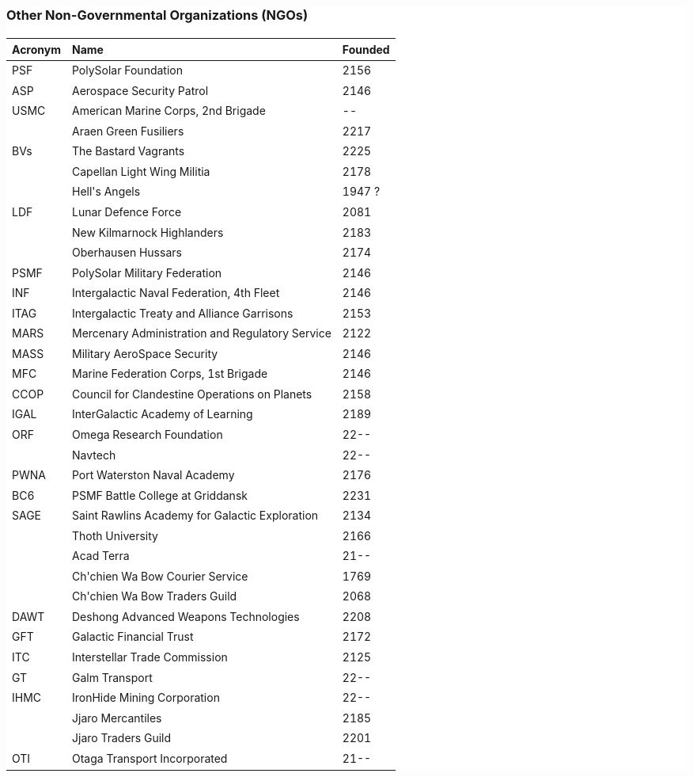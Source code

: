 ### Other Non-Governmental Organizations \(NGOs\)

| Acronym | Name | Founded |
| :--- | :--- | :--- |
| PSF | PolySolar Foundation | 2156 |
| ASP | Aerospace Security Patrol | 2146 |
| USMC | American Marine Corps, 2nd Brigade | -- |
|  | Araen Green Fusiliers | 2217 |
| BVs | The Bastard Vagrants | 2225 |
|  | Capellan Light Wing Militia | 2178 |
|  | Hell's Angels | 1947 ? |
| LDF | Lunar Defence Force | 2081 |
|  | New Kilmarnock Highlanders | 2183 |
|  | Oberhausen Hussars | 2174 |
| PSMF | PolySolar Military Federation | 2146 |
| INF | Intergalactic Naval Federation, 4th Fleet | 2146 |
| ITAG | Intergalactic Treaty and Alliance Garrisons | 2153 |
| MARS | Mercenary Administration and Regulatory Service | 2122 |
| MASS | Military AeroSpace Security | 2146 |
| MFC | Marine Federation Corps, 1st Brigade | 2146 |
| CCOP | Council for Clandestine Operations on Planets | 2158 |
| IGAL | InterGalactic Academy of Learning | 2189 |
| ORF | Omega Research Foundation | 22-- |
|  | Navtech | 22-- |
| PWNA | Port Waterston Naval Academy | 2176 |
| BC6 | PSMF Battle College at Griddansk | 2231 |
| SAGE | Saint Rawlins Academy for Galactic Exploration | 2134 |
|  | Thoth University | 2166 |
|  | Acad Terra | 21-- |
|  | Ch'chien Wa Bow Courier Service | 1769 |
|  | Ch'chien Wa Bow Traders Guild | 2068 |
| DAWT | Deshong Advanced Weapons Technologies | 2208 |
| GFT | Galactic Financial Trust | 2172 |
| ITC | Interstellar Trade Commission | 2125 |
| GT | Galm Transport | 22-- |
| IHMC | IronHide Mining Corporation | 22-- |
|  | Jjaro Mercantiles | 2185 |
|  | Jjaro Traders Guild | 2201 |
| OTI | Otaga Transport Incorporated | 21-- |
